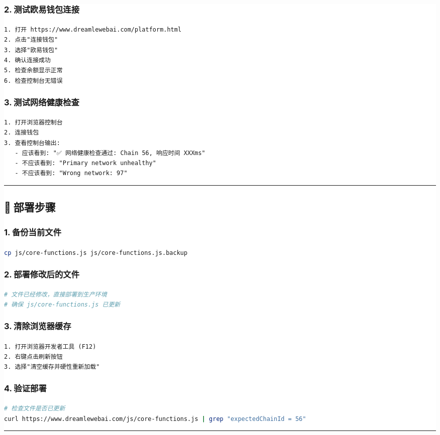 ### 2. 测试欧易钱包连接

```
1. 打开 https://www.dreamlewebai.com/platform.html
2. 点击"连接钱包"
3. 选择"欧易钱包"
4. 确认连接成功
5. 检查余额显示正常
6. 检查控制台无错误
```

### 3. 测试网络健康检查

```
1. 打开浏览器控制台
2. 连接钱包
3. 查看控制台输出:
   - 应该看到: "✅ 网络健康检查通过: Chain 56, 响应时间 XXXms"
   - 不应该看到: "Primary network unhealthy"
   - 不应该看到: "Wrong network: 97"
```

---

## 🚀 部署步骤

### 1. 备份当前文件

```bash
cp js/core-functions.js js/core-functions.js.backup
```

### 2. 部署修改后的文件

```bash
# 文件已经修改，直接部署到生产环境
# 确保 js/core-functions.js 已更新
```

### 3. 清除浏览器缓存

```
1. 打开浏览器开发者工具 (F12)
2. 右键点击刷新按钮
3. 选择"清空缓存并硬性重新加载"
```

### 4. 验证部署

```bash
# 检查文件是否已更新
curl https://www.dreamlewebai.com/js/core-functions.js | grep "expectedChainId = 56"
```

---